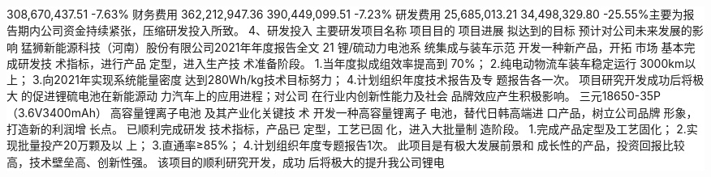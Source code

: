 308,670,437.51
-7.63%
财务费用
362,212,947.36
390,449,099.51
-7.23%
研发费用
25,685,013.21
34,498,329.80
-25.55%主要为报告期内公司资金持续紧张，压缩研发投入所致。
4、研发投入
主要研发项目名称
项目目的
项目进展
拟达到的目标
预计对公司未来发展的影响
猛狮新能源科技（河南）股份有限公司2021年年度报告全文
21
锂/硫动力电池系
统集成与装车示范
开发一种新产品，开拓
市场
基本完成研发技
术指标，进行产品
定型，进入生产技
术准备阶段。
1.当年度拟成组效率提高到
70%；
2.纯电动物流车装车稳定运行
3000km以上；
3.向2021年实现系统能量密度
达到280Wh/kg技术目标努力；
4.计划组织年度技术报告及专
题报告各一次。
项目研究开发成功后将极大
的促进锂硫电池在新能源动
力汽车上的应用进程；对公司
在行业内创新性能力及社会
品牌效应产生积极影响。
三元18650-35P
（3.6V3400mAh）
高容量锂离子电池
及其产业化关键技
术
开发一种高容量锂离子
电池，替代日韩高端进
口产品，树立公司品牌
形象，打造新的利润增
长点。
已顺利完成研发
技术指标，产品已
定型，工艺已固
化，进入大批量制
造阶段。
1.完成产品定型及工艺固化；
2.实现批量投产20万颗及以
上；
3.直通率≥85%；
4.计划组织年度专题报告1次。
此项目是有极大发展前景和
成长性的产品，投资回报比较
高，技术壁垒高、创新性强。
该项目的顺利研究开发，成功
后将极大的提升我公司锂电